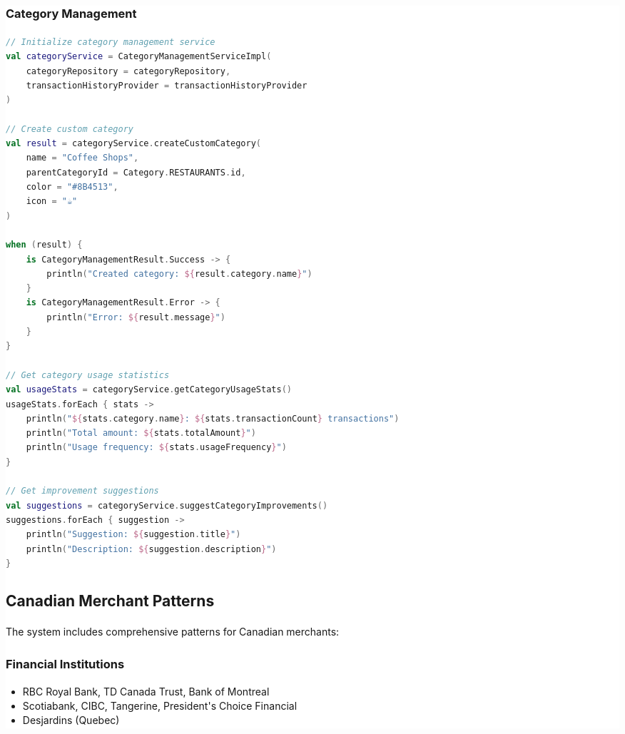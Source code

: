### Category Management

```kotlin
// Initialize category management service
val categoryService = CategoryManagementServiceImpl(
    categoryRepository = categoryRepository,
    transactionHistoryProvider = transactionHistoryProvider
)

// Create custom category
val result = categoryService.createCustomCategory(
    name = "Coffee Shops",
    parentCategoryId = Category.RESTAURANTS.id,
    color = "#8B4513",
    icon = "☕"
)

when (result) {
    is CategoryManagementResult.Success -> {
        println("Created category: ${result.category.name}")
    }
    is CategoryManagementResult.Error -> {
        println("Error: ${result.message}")
    }
}

// Get category usage statistics
val usageStats = categoryService.getCategoryUsageStats()
usageStats.forEach { stats ->
    println("${stats.category.name}: ${stats.transactionCount} transactions")
    println("Total amount: ${stats.totalAmount}")
    println("Usage frequency: ${stats.usageFrequency}")
}

// Get improvement suggestions
val suggestions = categoryService.suggestCategoryImprovements()
suggestions.forEach { suggestion ->
    println("Suggestion: ${suggestion.title}")
    println("Description: ${suggestion.description}")
}
```

## Canadian Merchant Patterns

The system includes comprehensive patterns for Canadian merchants:

### Financial Institutions
- RBC Royal Bank, TD Canada Trust, Bank of Montreal
- Scotiabank, CIBC, Tangerine, President's Choice Financial
- Desjardins (Quebec)
